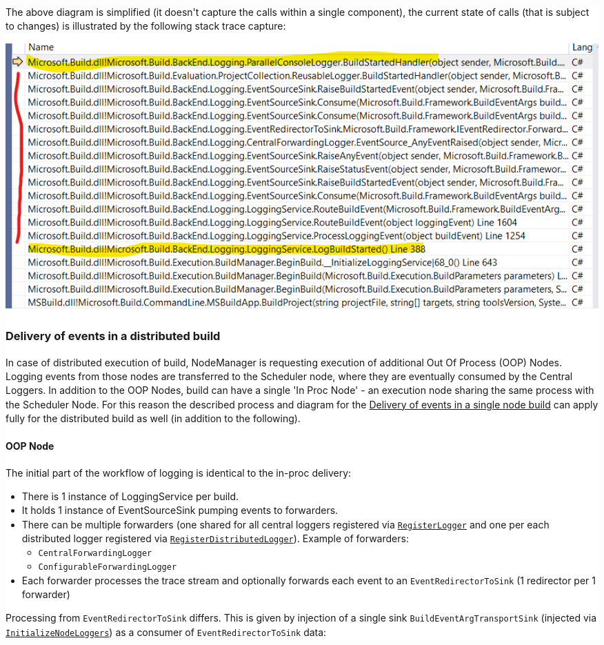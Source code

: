 The above diagram is simplified (it doesn't capture the calls within a single component), the current state of calls (that is subject to changes) is illustrated by the following stack trace capture:

![In node logging - stack](InProcLoggingStack.png)

 ### Delivery of events in a distributed build

 In case of distributed execution of build, NodeManager is requesting execution of additional Out Of Process (OOP) Nodes. Logging events from those nodes are transferred to the Scheduler node, where they are eventually consumed by the Central Loggers. In addition to the OOP Nodes, build can have a single 'In Proc Node' - an execution node sharing the same process with the Scheduler Node. For this reason the described process and diagram for the [Delivery of events in a single node build](#delivery-of-events-in-a-single-node-build) can apply fully for the distributed build as well (in addition to the following).

 #### OOP Node 

The initial part of the workflow of logging is identical to the in-proc delivery:

* There is 1 instance of LoggingService per build.
* It holds 1 instance of EventSourceSink pumping events to forwarders.
* There can be multiple forwarders (one shared for all central loggers registered via [`RegisterLogger`](#RegisterLogger) and one per each distributed logger registered via [`RegisterDistributedLogger`](#RegisterDistributedLogger)).
Example of forwarders:
  * `CentralForwardingLogger`
  * `ConfigurableForwardingLogger`
* Each forwarder processes the trace stream and optionally forwards each event to an `EventRedirectorToSink` (1 redirector per 1 forwarder)

Processing from `EventRedirectorToSink` differs. This is given by injection of a single sink `BuildEventArgTransportSink` (injected via [`InitializeNodeLoggers`](#InitializeNodeLoggers)) as a consumer of `EventRedirectorToSink` data:
